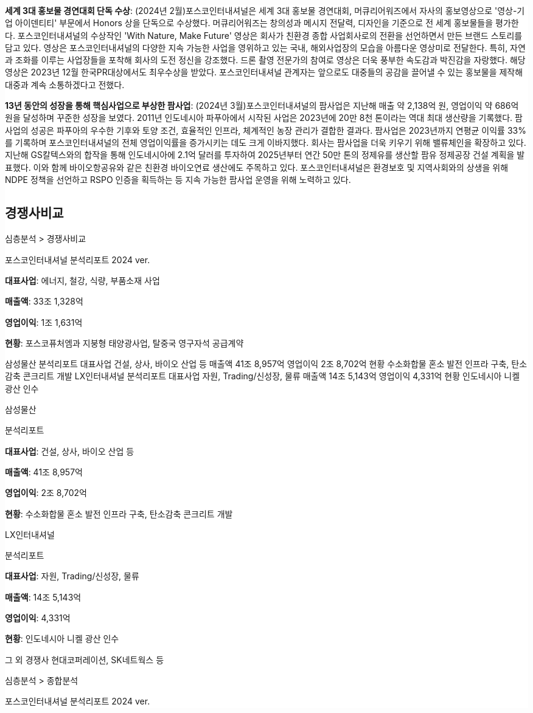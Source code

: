 **세계 3대 홍보물 경연대회 단독 수상**: (2024년 2월)포스코인터내셔널은 세계 3대 홍보물 경연대회, 머큐리어워즈에서 자사의 홍보영상으로 '영상-기업 아이덴티티' 부문에서 Honors 상을 단독으로 수상했다. 머큐리어워즈는 창의성과 메시지 전달력, 디자인을 기준으로 전 세계 홍보물들을 평가한다. 포스코인터내셔널의 수상작인 'With Nature, Make Future' 영상은 회사가 친환경 종합 사업회사로의 전환을 선언하면서 만든 브랜드 스토리를 담고 있다. 영상은 포스코인터내셔널의 다양한 지속 가능한 사업을 영위하고 있는 국내, 해외사업장의 모습을 아름다운 영상미로 전달한다. 특히, 자연과 조화를 이루는 사업장들을 포착해 회사의 도전 정신을 강조했다. 드론 촬영 전문가의 참여로 영상은 더욱 풍부한 속도감과 박진감을 자랑했다. 해당 영상은 2023년 12월 한국PR대상에서도 최우수상을 받았다. 포스코인터내셔널 관계자는 앞으로도 대중들의 공감을 끌어낼 수 있는 홍보물을 제작해 대중과 계속 소통하겠다고 전했다.

**13년 동안의 성장을 통해 핵심사업으로 부상한 팜사업**: (2024년 3월)포스코인터내셔널의 팜사업은 지난해 매출 약 2,138억 원, 영업이익 약 686억 원을 달성하며 꾸준한 성장을 보였다. 2011년 인도네시아 파푸아에서 시작된 사업은 2023년에 20만 8천 톤이라는 역대 최대 생산량을 기록했다. 팜사업의 성공은 파푸아의 우수한 기후와 토양 조건, 효율적인 인프라, 체계적인 농장 관리가 결합한 결과다. 팜사업은 2023년까지 연평균 이익률 33%를 기록하며 포스코인터내셔널의 전체 영업이익률을 증가시키는 데도 크게 이바지했다. 회사는 팜사업을 더욱 키우기 위해 밸류체인을 확장하고 있다. 지난해 GS칼텍스와의 합작을 통해 인도네시아에 2.1억 달러를 투자하여 2025년부터 연간 50만 톤의 정제유를 생산할 팜유 정제공장 건설 계획을 발표했다. 이와 함께 바이오항공유와 같은 친환경 바이오연료 생산에도 주목하고 있다. 포스코인터내셔널은 환경보호 및 지역사회와의 상생을 위해 NDPE 정책을 선언하고 RSPO 인증을 획득하는 등 지속 가능한 팜사업 운영을 위해 노력하고 있다.

## 경쟁사비교

심층분석 > 경쟁사비교

포스코인터내셔널 분석리포트 2024 ver.

**대표사업**: 에너지, 철강, 식량, 부품소재 사업

**매출액**: 33조 1,328억

**영업이익**: 1조 1,631억

**현황**: 포스코퓨처엠과 지붕형 태양광사업, 탈중국 영구자석 공급계약

삼성물산 분석리포트 대표사업 건설, 상사, 바이오 산업 등 매출액 41조 8,957억 영업이익 2조 8,702억 현황 수소화합물 혼소 발전 인프라 구축, 탄소감축 콘크리트 개발
LX인터내셔널 분석리포트 대표사업 자원, Trading/신성장, 물류 매출액 14조 5,143억 영업이익 4,331억 현황 인도네시아 니켈 광산 인수

삼성물산

분석리포트

**대표사업**: 건설, 상사, 바이오 산업 등

**매출액**: 41조 8,957억

**영업이익**: 2조 8,702억

**현황**: 수소화합물 혼소 발전 인프라 구축, 탄소감축 콘크리트 개발

LX인터내셔널

분석리포트

**대표사업**: 자원, Trading/신성장, 물류

**매출액**: 14조 5,143억

**영업이익**: 4,331억

**현황**: 인도네시아 니켈 광산 인수

그 외 경쟁사 현대코퍼레이션, SK네트웍스 등

심층분석 > 종합분석

포스코인터내셔널 분석리포트 2024 ver.
